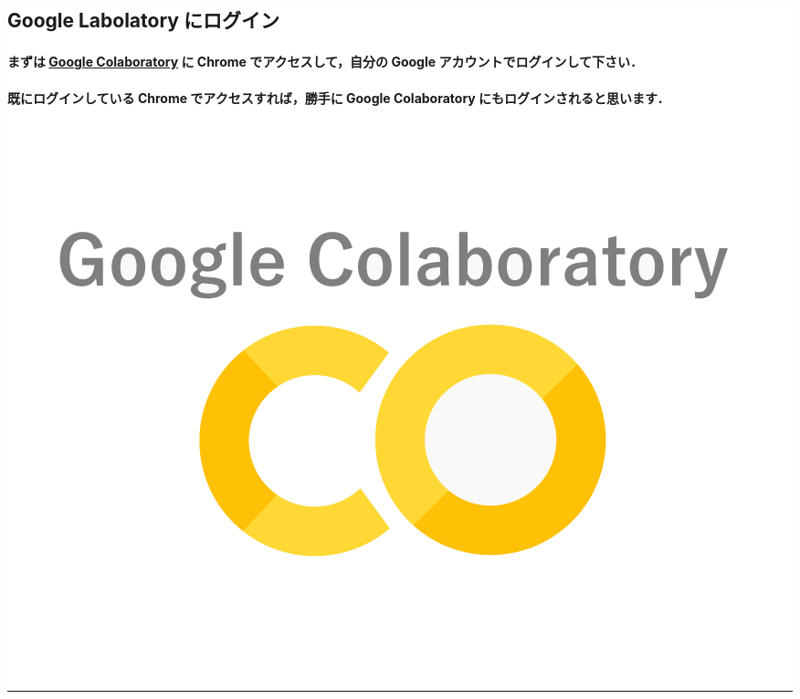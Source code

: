 ## Google Labolatory にログイン

<div class="split">
<div class="percent_65">

#### まずは [Google Colaboratory](https://colab.research.google.com/) に Chrome でアクセスして，自分の Google アカウントでログインして下さい．

#### 既にログインしている Chrome でアクセスすれば，勝手に Google Colaboratory にもログインされると思います．

</div>
<div class="percent_5">
</div>
<div class="percent_30">

![](../img/google_colaboratory.png)

</div>
</>

---
